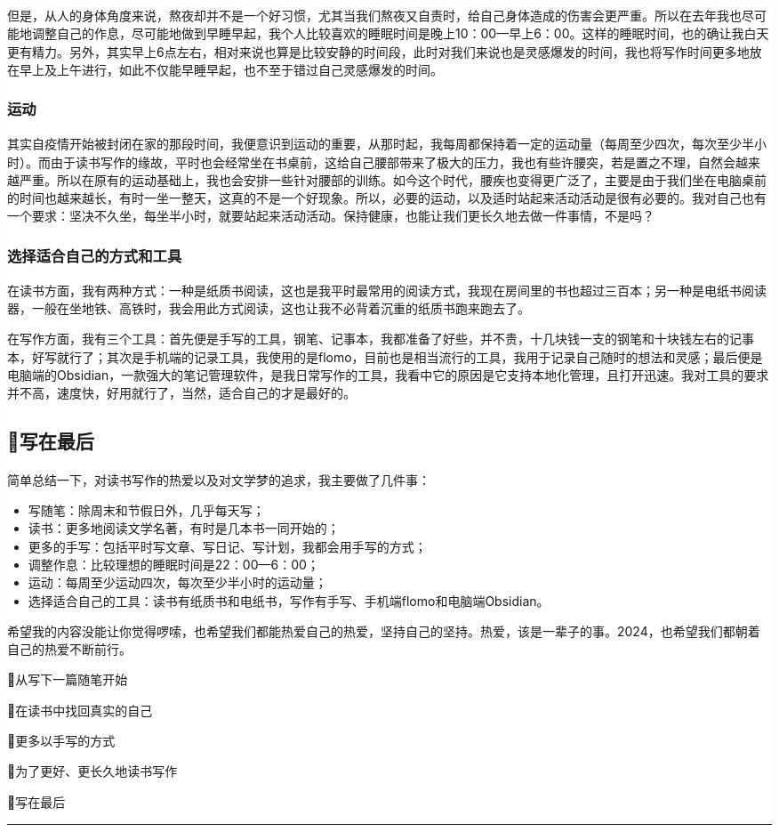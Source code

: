 但是，从人的身体角度来说，熬夜却并不是一个好习惯，尤其当我们熬夜又自责时，给自己身体造成的伤害会更严重。所以在去年我也尽可能地调整自己的作息，尽可能地做到早睡早起，我个人比较喜欢的睡眠时间是晚上10：00—早上6：00。这样的睡眠时间，也的确让我白天更有精力。另外，其实早上6点左右，相对来说也算是比较安静的时间段，此时对我们来说也是灵感爆发的时间，我也将写作时间更多地放在早上及上午进行，如此不仅能早睡早起，也不至于错过自己灵感爆发的时间。

### 运动

其实自疫情开始被封闭在家的那段时间，我便意识到运动的重要，从那时起，我每周都保持着一定的运动量（每周至少四次，每次至少半小时）。而由于读书写作的缘故，平时也会经常坐在书桌前，这给自己腰部带来了极大的压力，我也有些许腰突，若是置之不理，自然会越来越严重。所以在原有的运动基础上，我也会安排一些针对腰部的训练。如今这个时代，腰疾也变得更广泛了，主要是由于我们坐在电脑桌前的时间也越来越长，有时一坐一整天，这真的不是一个好现象。所以，必要的运动，以及适时站起来活动活动是很有必要的。我对自己也有一个要求：坚决不久坐，每坐半小时，就要站起来活动活动。保持健康，也能让我们更长久地去做一件事情，不是吗？

### 选择适合自己的方式和工具

在读书方面，我有两种方式：一种是纸质书阅读，这也是我平时最常用的阅读方式，我现在房间里的书也超过三百本；另一种是电纸书阅读器，一般在坐地铁、高铁时，我会用此方式阅读，这也让我不必背着沉重的纸质书跑来跑去了。

在写作方面，我有三个工具：首先便是手写的工具，钢笔、记事本，我都准备了好些，并不贵，十几块钱一支的钢笔和十块钱左右的记事本，好写就行了；其次是手机端的记录工具，我使用的是flomo，目前也是相当流行的工具，我用于记录自己随时的想法和灵感；最后便是电脑端的Obsidian，一款强大的笔记管理软件，是我日常写作的工具，我看中它的原因是它支持本地化管理，且打开迅速。我对工具的要求并不高，速度快，好用就行了，当然，适合自己的才是最好的。

## 📌写在最后

简单总结一下，对读书写作的热爱以及对文学梦的追求，我主要做了几件事：

* 写随笔：除周末和节假日外，几乎每天写；
* 读书：更多地阅读文学名著，有时是几本书一同开始的；
* 更多的手写：包括平时写文章、写日记、写计划，我都会用手写的方式；
* 调整作息：比较理想的睡眠时间是22：00—6：00；
* 运动：每周至少运动四次，每次至少半小时的运动量；
* 选择适合自己的工具：读书有纸质书和电纸书，写作有手写、手机端flomo和电脑端Obsidian。

希望我的内容没能让你觉得啰嗦，也希望我们都能热爱自己的热爱，坚持自己的坚持。热爱，该是一辈子的事。2024，也希望我们都朝着自己的热爱不断前行。

📌从写下一篇随笔开始

📌在读书中找回真实的自己

📌更多以手写的方式

📌为了更好、更长久地读书写作

📌写在最后

---

